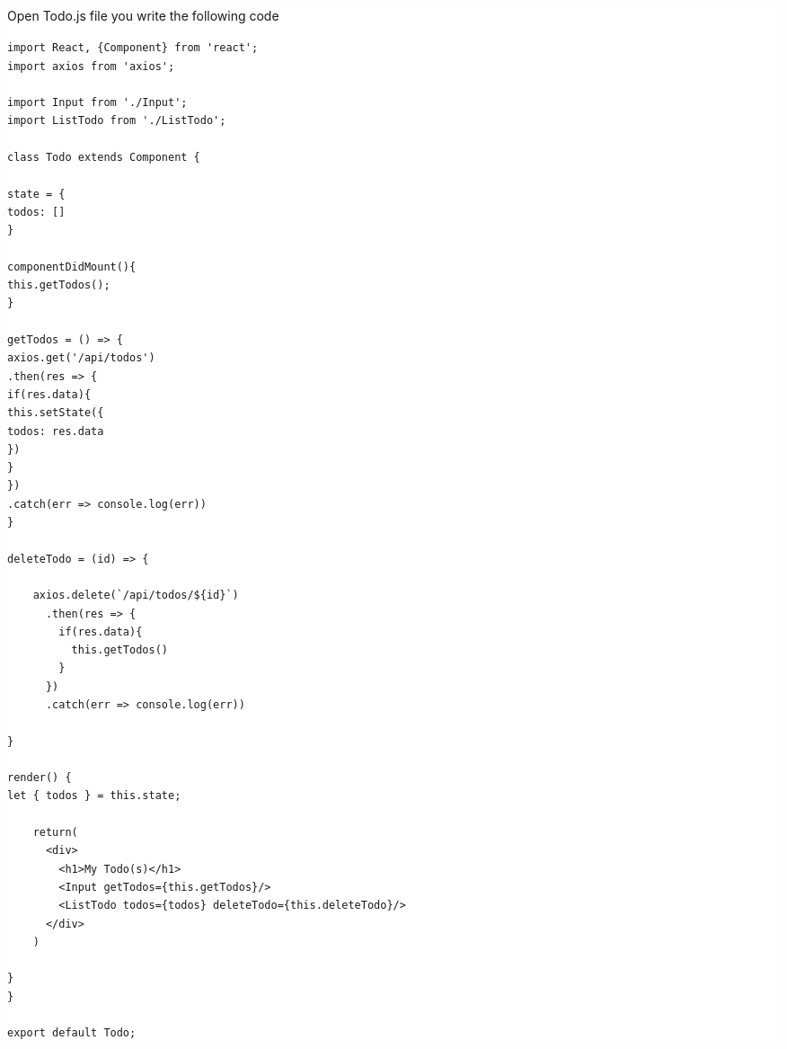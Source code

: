 Open Todo.js file you write the following code

```
import React, {Component} from 'react';
import axios from 'axios';
 
import Input from './Input';
import ListTodo from './ListTodo';
 
class Todo extends Component {
 
state = {
todos: []
}
 
componentDidMount(){
this.getTodos();
}
 
getTodos = () => {
axios.get('/api/todos')
.then(res => {
if(res.data){
this.setState({
todos: res.data
})
}
})
.catch(err => console.log(err))
}
 
deleteTodo = (id) => {
 
    axios.delete(`/api/todos/${id}`)
      .then(res => {
        if(res.data){
          this.getTodos()
        }
      })
      .catch(err => console.log(err))
 
}
 
render() {
let { todos } = this.state;
 
    return(
      <div>
        <h1>My Todo(s)</h1>
        <Input getTodos={this.getTodos}/>
        <ListTodo todos={todos} deleteTodo={this.deleteTodo}/>
      </div>
    )
 
}
}
 
export default Todo;
```
